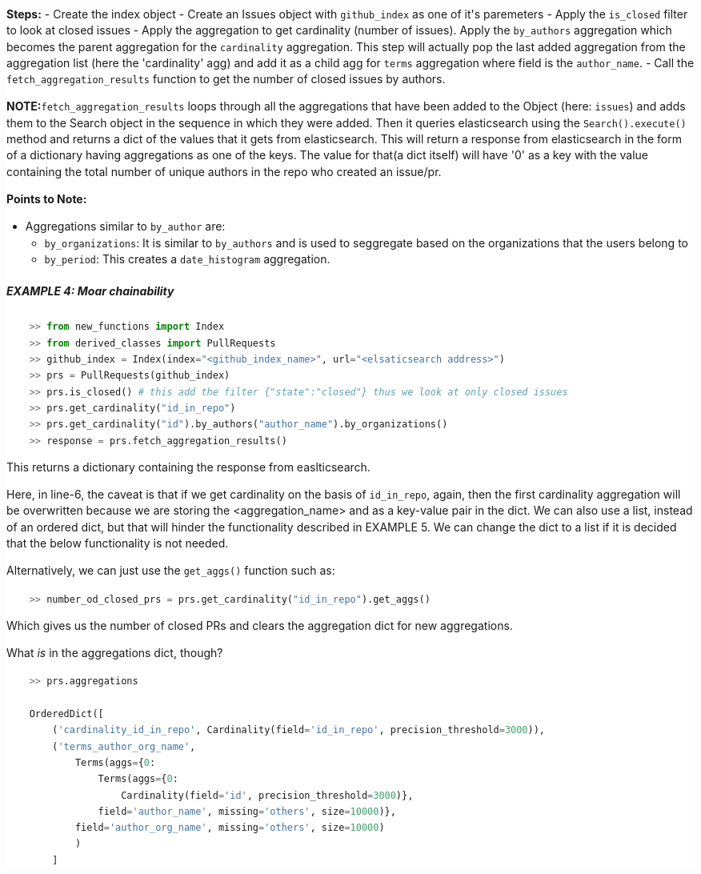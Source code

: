 **Steps:**
	- Create the index object
	- Create an Issues object with `github_index` as one of it's paremeters
	- Apply the `is_closed` filter to look at closed issues
	- Apply the aggregation to get cardinality (number of issues). Apply the `by_authors` aggregation which becomes the parent 	aggregation for the `cardinality` aggregation. This step will actually pop the last added aggregation from the aggregation list (here the 'cardinality' agg) and add it as a child agg for `terms` aggregation where field is the `author_name`.
	- Call the `fetch_aggregation_results` function to get the number of closed issues by authors.

**NOTE:**`fetch_aggregation_results` loops through all the aggregations that have been added to the Object (here: `issues`) and adds them to the Search object in the sequence in which they were added. Then it queries elasticsearch using the `Search().execute()` method and returns a dict of the values that it gets from elasticsearch.
This will return a response from elasticsearch in the form of a dictionary having aggregations as one of the keys. The value for that(a dict itself) will have '0' as a key with the value containing the total number of unique authors in the repo 
who created an issue/pr.

**Points to Note:**
- Aggregations similar to `by_author` are:
	- `by_organizations`: It is similar to `by_authors` and is used to seggregate based on the organizations that the users belong to
	- `by_period`: This creates a `date_histogram` aggregation.

##### EXAMPLE 4: Moar chainability

```python
	>> from new_functions import Index
	>> from derived_classes import PullRequests
	>> github_index = Index(index="<github_index_name>", url="<elsaticsearch address>")
	>> prs = PullRequests(github_index)
	>> prs.is_closed() # this add the filter {"state":"closed"} thus we look at only closed issues
	>> prs.get_cardinality("id_in_repo")
	>> prs.get_cardinality("id").by_authors("author_name").by_organizations()
	>> response = prs.fetch_aggregation_results()
```

This returns a dictionary containing the response from easlticsearch.

Here, in line-6, the caveat is that if we get cardinality on the basis of `id_in_repo`, again, then the first cardinality aggregation will be overwritten because we are storing the <aggregation_name> and <aggregation> as a key-value pair in the dict. 
We can also use a list, instead of an ordered dict, but that will hinder the functionality described in EXAMPLE 5.
We can change the dict to a list if it is decided that the below functionality is not needed.

Alternatively, we can just use the `get_aggs()` function such as:

```python
	>> number_od_closed_prs = prs.get_cardinality("id_in_repo").get_aggs()
```
Which gives us the number of closed PRs and clears the aggregation dict for new aggregations.

What _is_ in the aggregations dict, though?
```python
	>> prs.aggregations

	OrderedDict([
		('cardinality_id_in_repo', Cardinality(field='id_in_repo', precision_threshold=3000)),
        ('terms_author_org_name', 
			Terms(aggs={0: 
        		Terms(aggs={0: 
        			Cardinality(field='id', precision_threshold=3000)}, 
        		field='author_name', missing='others', size=10000)}, 
        	field='author_org_name', missing='others', size=10000)
        	)
        ]
```